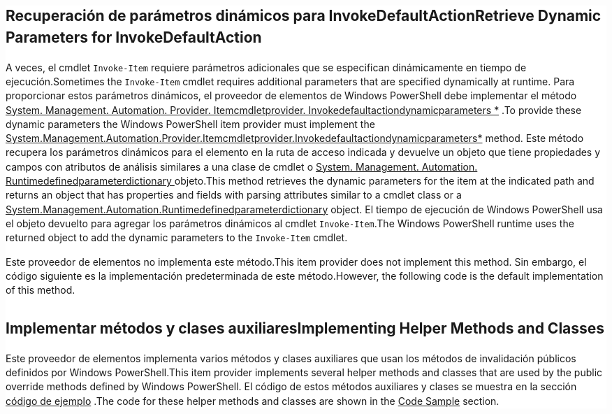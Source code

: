 ## <a name="retrieve-dynamic-parameters-for-invokedefaultaction"></a><span data-ttu-id="40a0a-235">Recuperación de parámetros dinámicos para InvokeDefaultAction</span><span class="sxs-lookup"><span data-stu-id="40a0a-235">Retrieve Dynamic Parameters for InvokeDefaultAction</span></span>

<span data-ttu-id="40a0a-236">A veces, el cmdlet `Invoke-Item` requiere parámetros adicionales que se especifican dinámicamente en tiempo de ejecución.</span><span class="sxs-lookup"><span data-stu-id="40a0a-236">Sometimes the `Invoke-Item` cmdlet requires additional parameters that are specified dynamically at runtime.</span></span> <span data-ttu-id="40a0a-237">Para proporcionar estos parámetros dinámicos, el proveedor de elementos de Windows PowerShell debe implementar el método [System. Management. Automation. Provider. Itemcmdletprovider. Invokedefaultactiondynamicparameters \*](/dotnet/api/System.Management.Automation.Provider.ItemCmdletProvider.InvokeDefaultActionDynamicParameters) .</span><span class="sxs-lookup"><span data-stu-id="40a0a-237">To provide these dynamic parameters the Windows PowerShell item provider must implement the [System.Management.Automation.Provider.Itemcmdletprovider.Invokedefaultactiondynamicparameters\*](/dotnet/api/System.Management.Automation.Provider.ItemCmdletProvider.InvokeDefaultActionDynamicParameters) method.</span></span> <span data-ttu-id="40a0a-238">Este método recupera los parámetros dinámicos para el elemento en la ruta de acceso indicada y devuelve un objeto que tiene propiedades y campos con atributos de análisis similares a una clase de cmdlet o [System. Management. Automation. Runtimedefinedparameterdictionary ](/dotnet/api/System.Management.Automation.RuntimeDefinedParameterDictionary)objeto.</span><span class="sxs-lookup"><span data-stu-id="40a0a-238">This method retrieves the dynamic parameters for the item at the indicated path and returns an object that has properties and fields with parsing attributes similar to a cmdlet class or a [System.Management.Automation.Runtimedefinedparameterdictionary](/dotnet/api/System.Management.Automation.RuntimeDefinedParameterDictionary) object.</span></span> <span data-ttu-id="40a0a-239">El tiempo de ejecución de Windows PowerShell usa el objeto devuelto para agregar los parámetros dinámicos al cmdlet `Invoke-Item`.</span><span class="sxs-lookup"><span data-stu-id="40a0a-239">The Windows PowerShell runtime uses the returned object to add the dynamic parameters to the `Invoke-Item` cmdlet.</span></span>

<span data-ttu-id="40a0a-240">Este proveedor de elementos no implementa este método.</span><span class="sxs-lookup"><span data-stu-id="40a0a-240">This item provider does not implement this method.</span></span> <span data-ttu-id="40a0a-241">Sin embargo, el código siguiente es la implementación predeterminada de este método.</span><span class="sxs-lookup"><span data-stu-id="40a0a-241">However, the following code is the default implementation of this method.</span></span>



## <a name="implementing-helper-methods-and-classes"></a><span data-ttu-id="40a0a-242">Implementar métodos y clases auxiliares</span><span class="sxs-lookup"><span data-stu-id="40a0a-242">Implementing Helper Methods and Classes</span></span>

<span data-ttu-id="40a0a-243">Este proveedor de elementos implementa varios métodos y clases auxiliares que usan los métodos de invalidación públicos definidos por Windows PowerShell.</span><span class="sxs-lookup"><span data-stu-id="40a0a-243">This item provider implements several helper methods and classes that are used by the public override methods defined by Windows PowerShell.</span></span> <span data-ttu-id="40a0a-244">El código de estos métodos auxiliares y clases se muestra en la sección [código de ejemplo](#code-sample) .</span><span class="sxs-lookup"><span data-stu-id="40a0a-244">The code for these helper methods and classes are shown in the [Code Sample](#code-sample) section.</span></span>
